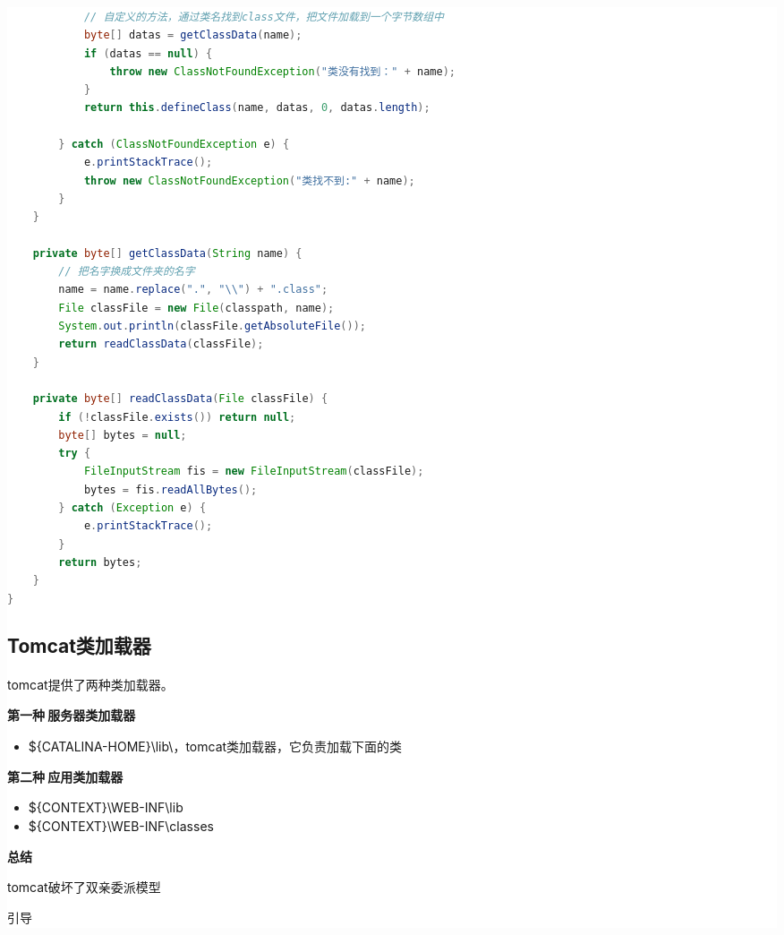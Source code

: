 ```java
            // 自定义的方法，通过类名找到class文件，把文件加载到一个字节数组中
            byte[] datas = getClassData(name);
            if (datas == null) {
                throw new ClassNotFoundException("类没有找到：" + name);
            }
            return this.defineClass(name, datas, 0, datas.length);

        } catch (ClassNotFoundException e) {
            e.printStackTrace();
            throw new ClassNotFoundException("类找不到:" + name);
        }
    }

    private byte[] getClassData(String name) {
        // 把名字换成文件夹的名字
        name = name.replace(".", "\\") + ".class";
        File classFile = new File(classpath, name);
        System.out.println(classFile.getAbsoluteFile());
        return readClassData(classFile);
    }

    private byte[] readClassData(File classFile) {
        if (!classFile.exists()) return null;
        byte[] bytes = null;
        try {
            FileInputStream fis = new FileInputStream(classFile);
            bytes = fis.readAllBytes();
        } catch (Exception e) {
            e.printStackTrace();
        }
        return bytes;
    }
}
```

## Tomcat类加载器

tomcat提供了两种类加载器。

**第一种 服务器类加载器**

- ${CATALINA-HOME}\lib\，tomcat类加载器，它负责加载下面的类

**第二种 应用类加载器**

- ${CONTEXT}\WEB-INF\lib  
- ${CONTEXT}\WEB-INF\classes

**总结**

tomcat破坏了双亲委派模型

引导
